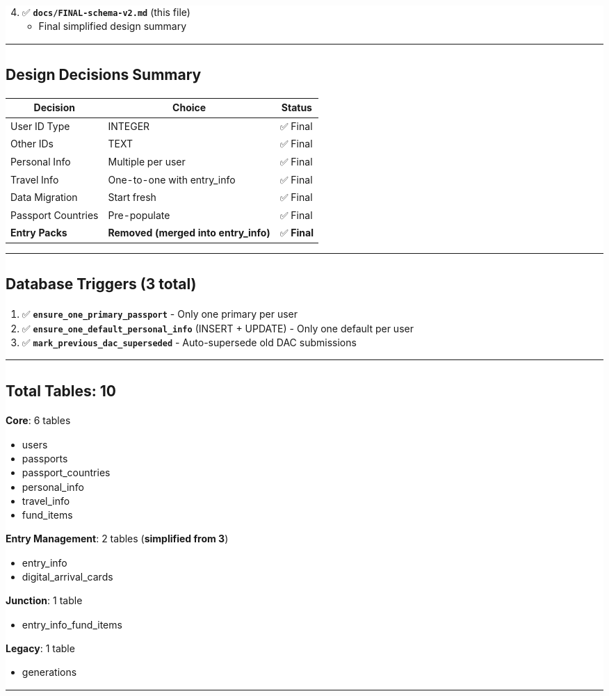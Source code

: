 4. ✅ **`docs/FINAL-schema-v2.md`** (this file)
   - Final simplified design summary

---

## Design Decisions Summary

| Decision | Choice | Status |
|----------|--------|--------|
| User ID Type | INTEGER | ✅ Final |
| Other IDs | TEXT | ✅ Final |
| Personal Info | Multiple per user | ✅ Final |
| Travel Info | One-to-one with entry_info | ✅ Final |
| Data Migration | Start fresh | ✅ Final |
| Passport Countries | Pre-populate | ✅ Final |
| **Entry Packs** | **Removed (merged into entry_info)** | ✅ **Final** |

---

## Database Triggers (3 total)

1. ✅ **`ensure_one_primary_passport`** - Only one primary per user
2. ✅ **`ensure_one_default_personal_info`** (INSERT + UPDATE) - Only one default per user
3. ✅ **`mark_previous_dac_superseded`** - Auto-supersede old DAC submissions

---

## Total Tables: 10

**Core**: 6 tables
- users
- passports
- passport_countries
- personal_info
- travel_info
- fund_items

**Entry Management**: 2 tables (**simplified from 3**)
- entry_info
- digital_arrival_cards

**Junction**: 1 table
- entry_info_fund_items

**Legacy**: 1 table
- generations

---
